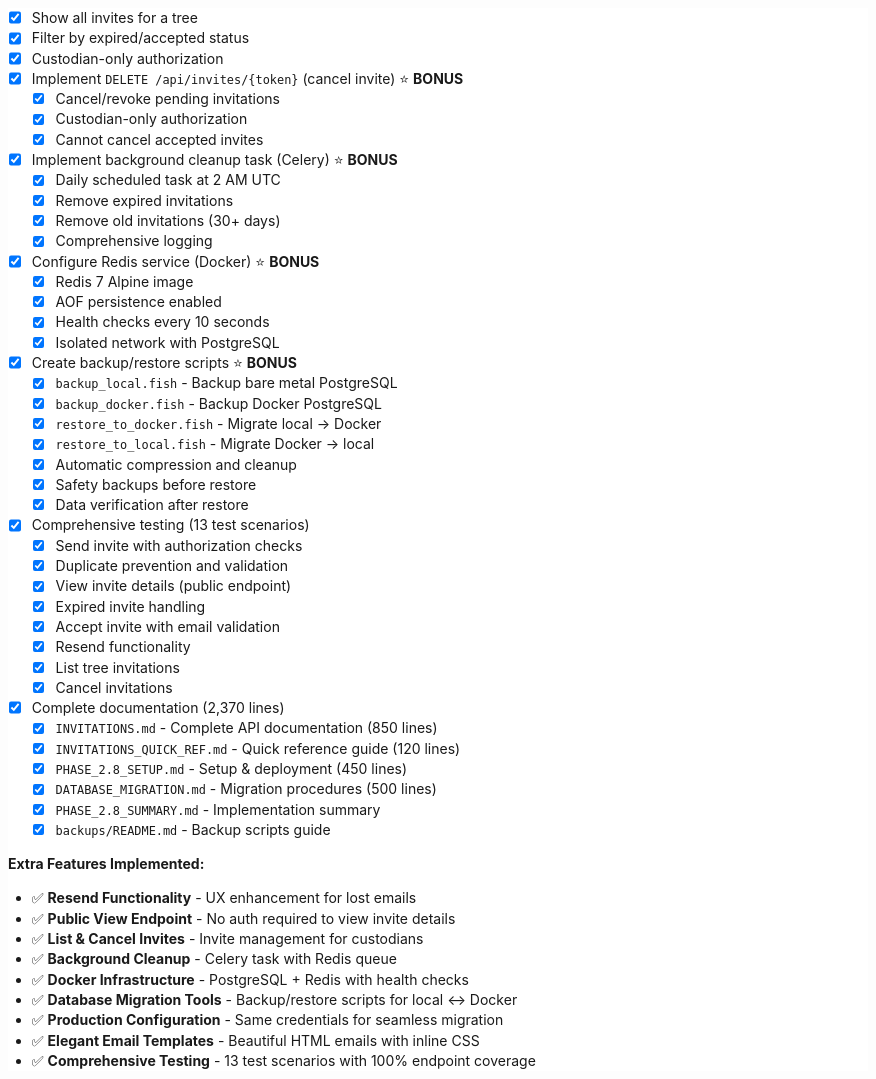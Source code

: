   - [x] Show all invites for a tree
  - [x] Filter by expired/accepted status
  - [x] Custodian-only authorization
- [x] Implement `DELETE /api/invites/{token}` (cancel invite) ⭐ **BONUS**
  - [x] Cancel/revoke pending invitations
  - [x] Custodian-only authorization
  - [x] Cannot cancel accepted invites
- [x] Implement background cleanup task (Celery) ⭐ **BONUS**
  - [x] Daily scheduled task at 2 AM UTC
  - [x] Remove expired invitations
  - [x] Remove old invitations (30+ days)
  - [x] Comprehensive logging
- [x] Configure Redis service (Docker) ⭐ **BONUS**
  - [x] Redis 7 Alpine image
  - [x] AOF persistence enabled
  - [x] Health checks every 10 seconds
  - [x] Isolated network with PostgreSQL
- [x] Create backup/restore scripts ⭐ **BONUS**
  - [x] `backup_local.fish` - Backup bare metal PostgreSQL
  - [x] `backup_docker.fish` - Backup Docker PostgreSQL
  - [x] `restore_to_docker.fish` - Migrate local → Docker
  - [x] `restore_to_local.fish` - Migrate Docker → local
  - [x] Automatic compression and cleanup
  - [x] Safety backups before restore
  - [x] Data verification after restore
- [x] Comprehensive testing (13 test scenarios)
  - [x] Send invite with authorization checks
  - [x] Duplicate prevention and validation
  - [x] View invite details (public endpoint)
  - [x] Expired invite handling
  - [x] Accept invite with email validation
  - [x] Resend functionality
  - [x] List tree invitations
  - [x] Cancel invitations
- [x] Complete documentation (2,370 lines)
  - [x] `INVITATIONS.md` - Complete API documentation (850 lines)
  - [x] `INVITATIONS_QUICK_REF.md` - Quick reference guide (120 lines)
  - [x] `PHASE_2.8_SETUP.md` - Setup & deployment (450 lines)
  - [x] `DATABASE_MIGRATION.md` - Migration procedures (500 lines)
  - [x] `PHASE_2.8_SUMMARY.md` - Implementation summary
  - [x] `backups/README.md` - Backup scripts guide

**Extra Features Implemented:**

- ✅ **Resend Functionality** - UX enhancement for lost emails
- ✅ **Public View Endpoint** - No auth required to view invite details
- ✅ **List & Cancel Invites** - Invite management for custodians
- ✅ **Background Cleanup** - Celery task with Redis queue
- ✅ **Docker Infrastructure** - PostgreSQL + Redis with health checks
- ✅ **Database Migration Tools** - Backup/restore scripts for local ↔ Docker
- ✅ **Production Configuration** - Same credentials for seamless migration
- ✅ **Elegant Email Templates** - Beautiful HTML emails with inline CSS
- ✅ **Comprehensive Testing** - 13 test scenarios with 100% endpoint coverage
